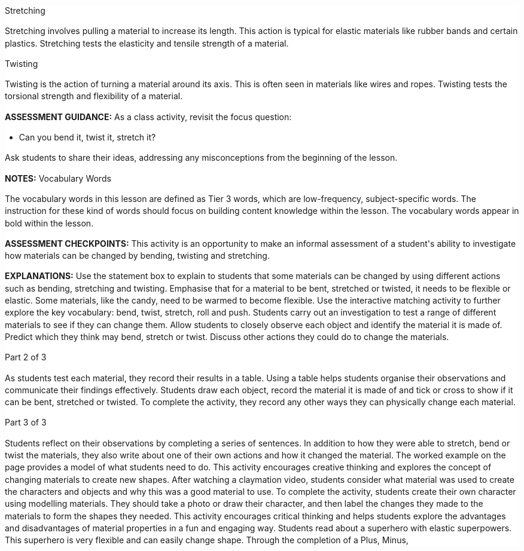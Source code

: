 Stretching

Stretching involves pulling a material to increase its length. This action is
typical for elastic materials like rubber bands and certain plastics. Stretching
tests the elasticity and tensile strength of a material.

Twisting

Twisting is the action of turning a material around its axis. This is often seen
in materials like wires and ropes. Twisting tests the torsional strength and
flexibility of a material.

**ASSESSMENT GUIDANCE:**
As a class activity, revisit the focus question:

 * Can you bend it, twist it, stretch it?

Ask students to share their ideas, addressing any misconceptions from the
beginning of the lesson.

**NOTES:**
Vocabulary Words

The vocabulary words in this lesson are defined as Tier 3 words, which are
low-frequency, subject-specific words. The instruction for these kind of words
should focus on building content knowledge within the lesson. The vocabulary
words appear in bold within the lesson.

**ASSESSMENT CHECKPOINTS:**
This activity is an opportunity to make an informal assessment of a student's
ability to investigate how materials can be changed by bending, twisting and
stretching.

**EXPLANATIONS:**
Use the statement box to explain to students that some materials can be changed
by using different actions such as bending, stretching and twisting. Emphasise
that for a material to be bent, stretched or twisted, it needs to be flexible or
elastic. Some materials, like the candy, need to be warmed to become flexible.
Use the interactive matching activity to further explore the key vocabulary:
bend, twist, stretch, roll and push.
Students carry out an investigation to test a range of different materials to
see if they can change them. Allow students to closely observe each object and
identify the material it is made of. Predict which they think may bend, stretch
or twist. Discuss other actions they could do to change the materials.

Part 2 of 3

As students test each material, they record their results in a table. Using a
table helps students organise their observations and communicate their findings
effectively. Students draw each object, record the material it is made of and
tick or cross to show if it can be bent, stretched or twisted. To complete the
activity, they record any other ways they can physically change each material.

Part 3 of 3

Students reflect on their observations by completing a series of sentences. In
addition to how they were able to stretch, bend or twist the materials, they
also write about one of their own actions and how it changed the material. The
worked example on the page provides a model of what students need to do.
This activity encourages creative thinking and explores the concept of changing
materials to create new shapes. After watching a claymation video, students
consider what material was used to create the characters and objects and why
this was a good material to use. To complete the activity, students create their
own character using modelling materials. They should take a photo or draw their
character, and then label the changes they made to the materials to form the
shapes they needed.
This activity encourages critical thinking and helps students explore the
advantages and disadvantages of material properties in a fun and engaging way.
Students read about a superhero with elastic superpowers. This superhero is very
flexible and can easily change shape. Through the completion of a Plus, Minus,
